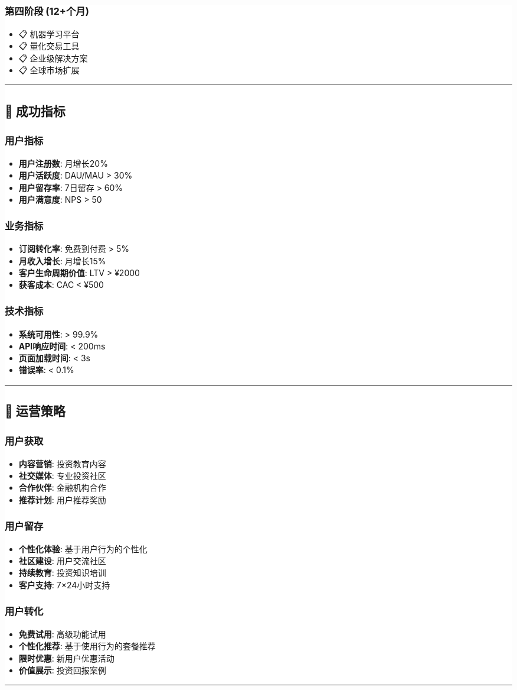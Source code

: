 ### 第四阶段 (12+个月)
- 📋 机器学习平台
- 📋 量化交易工具
- 📋 企业级解决方案
- 📋 全球市场扩展

---

## 🎯 成功指标

### 用户指标
- **用户注册数**: 月增长20%
- **用户活跃度**: DAU/MAU > 30%
- **用户留存率**: 7日留存 > 60%
- **用户满意度**: NPS > 50

### 业务指标
- **订阅转化率**: 免费到付费 > 5%
- **月收入增长**: 月增长15%
- **客户生命周期价值**: LTV > ¥2000
- **获客成本**: CAC < ¥500

### 技术指标
- **系统可用性**: > 99.9%
- **API响应时间**: < 200ms
- **页面加载时间**: < 3s
- **错误率**: < 0.1%

---

## 🔧 运营策略

### 用户获取
- **内容营销**: 投资教育内容
- **社交媒体**: 专业投资社区
- **合作伙伴**: 金融机构合作
- **推荐计划**: 用户推荐奖励

### 用户留存
- **个性化体验**: 基于用户行为的个性化
- **社区建设**: 用户交流社区
- **持续教育**: 投资知识培训
- **客户支持**: 7×24小时支持

### 用户转化
- **免费试用**: 高级功能试用
- **个性化推荐**: 基于使用行为的套餐推荐
- **限时优惠**: 新用户优惠活动
- **价值展示**: 投资回报案例

---